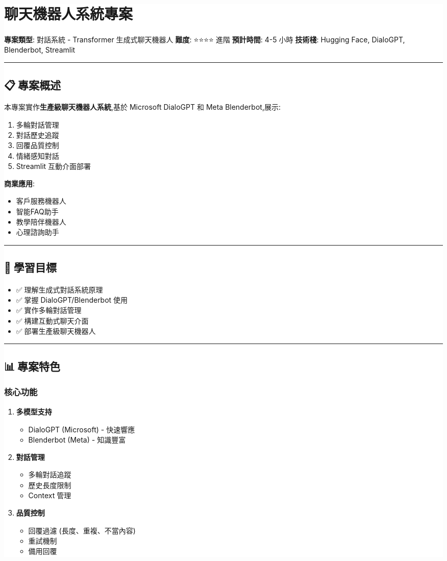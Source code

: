 # 聊天機器人系統專案

**專案類型**: 對話系統 - Transformer 生成式聊天機器人
**難度**: ⭐⭐⭐⭐ 進階
**預計時間**: 4-5 小時
**技術棧**: Hugging Face, DialoGPT, Blenderbot, Streamlit

---

## 📋 專案概述

本專案實作**生產級聊天機器人系統**,基於 Microsoft DialoGPT 和 Meta Blenderbot,展示:

1. 多輪對話管理
2. 對話歷史追蹤
3. 回覆品質控制
4. 情緒感知對話
5. Streamlit 互動介面部署

**商業應用**:
- 客戶服務機器人
- 智能FAQ助手
- 教學陪伴機器人
- 心理諮詢助手

---

## 🎯 學習目標

- ✅ 理解生成式對話系統原理
- ✅ 掌握 DialoGPT/Blenderbot 使用
- ✅ 實作多輪對話管理
- ✅ 構建互動式聊天介面
- ✅ 部署生產級聊天機器人

---

## 📊 專案特色

### 核心功能

1. **多模型支持**
   - DialoGPT (Microsoft) - 快速響應
   - Blenderbot (Meta) - 知識豐富

2. **對話管理**
   - 多輪對話追蹤
   - 歷史長度限制
   - Context 管理

3. **品質控制**
   - 回覆過濾 (長度、重複、不當內容)
   - 重試機制
   - 備用回覆
